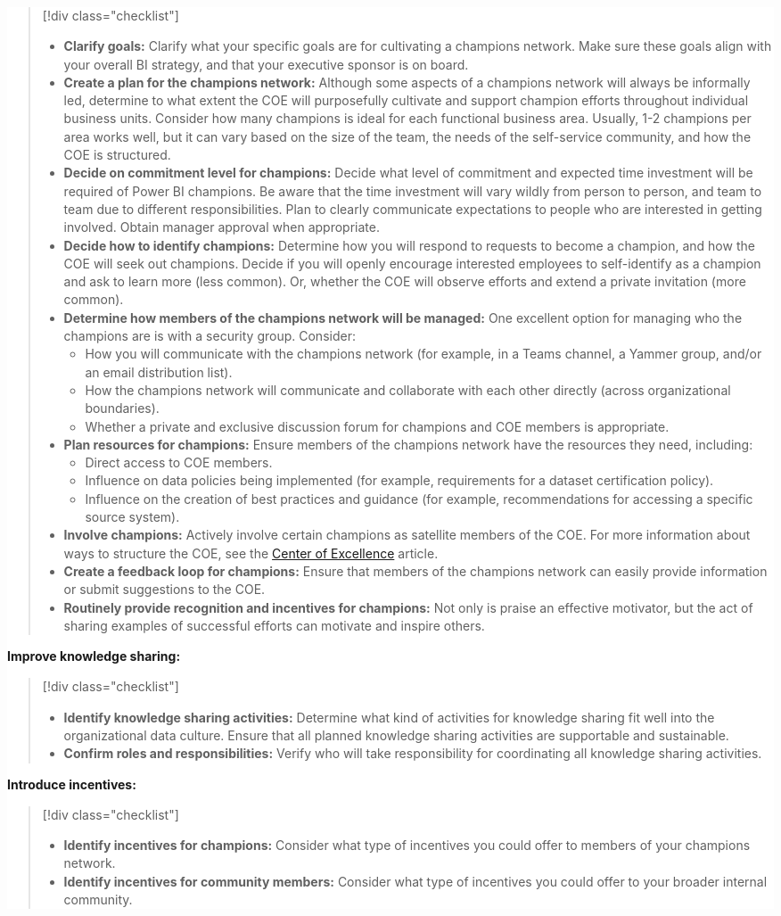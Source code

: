 > [!div class="checklist"]
> - **Clarify goals:** Clarify what your specific goals are for cultivating a champions network. Make sure these goals align with your overall BI strategy, and that your executive sponsor is on board.
> - **Create a plan for the champions network:** Although some aspects of a champions network will always be informally led, determine to what extent the COE will purposefully cultivate and support champion efforts throughout individual business units. Consider how many champions is ideal for each functional business area. Usually, 1-2 champions per area works well, but it can vary based on the size of the team, the needs of the self-service community, and how the COE is structured.
> - **Decide on commitment level for champions:** Decide what level of commitment and expected time investment will be required of Power BI champions. Be aware that the time investment will vary wildly from person to person, and team to team due to different responsibilities. Plan to clearly communicate expectations to people who are interested in getting involved. Obtain manager approval when appropriate.
> - **Decide how to identify champions:** Determine how you will respond to requests to become a champion, and how the COE will seek out champions. Decide if you will openly encourage interested employees to self-identify as a champion and ask to learn more (less common). Or, whether the COE will observe efforts and extend a private invitation (more common).
> - **Determine how members of the champions network will be managed:** One excellent option for managing who the champions are is with a security group. Consider:
>   - How you will communicate with the champions network (for example, in a Teams channel, a Yammer group, and/or an email distribution list).
>   - How the champions network will communicate and collaborate with each other directly (across organizational boundaries).
>   - Whether a private and exclusive discussion forum for champions and COE members is appropriate.
> - **Plan resources for champions:** Ensure members of the champions network have the resources they need, including:
>   - Direct access to COE members.
>   - Influence on data policies being implemented (for example, requirements for a dataset certification policy).
>   - Influence on the creation of best practices and guidance (for example, recommendations for accessing a specific source system).
> - **Involve champions:** Actively involve certain champions as satellite members of the COE. For more information about ways to structure the COE, see the [Center of Excellence](powerbi-adoption-roadmap-center-of-excellence.md#structuring-a-coe) article.
> - **Create a feedback loop for champions:** Ensure that members of the champions network can easily provide information or submit suggestions to the COE.
> - **Routinely provide recognition and incentives for champions:** Not only is praise an effective motivator, but the act of sharing examples of successful efforts can motivate and inspire others.

**Improve knowledge sharing:**

> [!div class="checklist"]
> - **Identify knowledge sharing activities:** Determine what kind of activities for knowledge sharing fit well into the organizational data culture. Ensure that all planned knowledge sharing activities are supportable and sustainable.
> - **Confirm roles and responsibilities:** Verify who will take responsibility for coordinating all knowledge sharing activities.

**Introduce incentives:**

> [!div class="checklist"]
> - **Identify incentives for champions:** Consider what type of incentives you could offer to members of your champions network.
> - **Identify incentives for community members:** Consider what type of incentives you could offer to your broader internal community.
